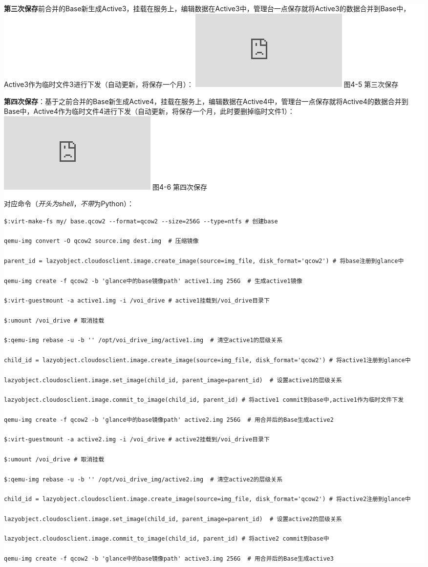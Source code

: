 **第三次保存**前合并的Base新生成Active3，挂载在服务上，编辑数据在Active3中，管理台一点保存就将Active3的数据合并到Base中，Active3作为临时文件3进行下发（自动更新，将保存一个月）：
![](http://192.168.0.161:4999/server/index.php?s=/api/attachment/visitFile/sign/c1165fba3d54731f0e807b047065cf76)
图4-5 第三次保存

**第四次保存**：基于之前合并的Base新生成Active4，挂载在服务上，编辑数据在Active4中，管理台一点保存就将Active4的数据合并到Base中，Active4作为临时文件4进行下发（自动更新，将保存一个月，此时要删掉临时文件1）：
![](http://192.168.0.161:4999/server/index.php?s=/api/attachment/visitFile/sign/3e4a27d73bf46f3f6bae5ce7952fd7a5)
图4-6 第四次保存

对应命令（$开头为shell，不带$为Python）：

```shell
$:virt-make-fs my/ base.qcow2 --format=qcow2 --size=256G --type=ntfs # 创建base

qemu-img convert -O qcow2 source.img dest.img  # 压缩镜像

parent_id = lazyobject.cloudosclient.image.create_image(source=img_file, disk_format='qcow2') # 将base注册到glance中

qemu-img create -f qcow2 -b 'glance中的base镜像path' active1.img 256G  # 生成active1镜像

$:virt-guestmount -a active1.img -i /voi_drive # active1挂载到/voi_drive目录下

$:umount /voi_drive # 取消挂载

$:qemu-img rebase -u -b '' /opt/voi_drive_img/active1.img  # 清空active1的层级关系

child_id = lazyobject.cloudosclient.image.create_image(source=img_file, disk_format='qcow2') # 将active1注册到glance中

lazyobject.cloudosclient.image.set_image(child_id, parent_image=parent_id)  # 设置active1的层级关系

lazyobject.cloudosclient.image.commit_to_image(child_id, parent_id) # 将active1 commit到base中,active1作为临时文件下发

qemu-img create -f qcow2 -b 'glance中的base镜像path' active2.img 256G  # 用合并后的Base生成active2

$:virt-guestmount -a active2.img -i /voi_drive # active2挂载到/voi_drive目录下

$:umount /voi_drive # 取消挂载

$:qemu-img rebase -u -b '' /opt/voi_drive_img/active2.img  # 清空active2的层级关系

child_id = lazyobject.cloudosclient.image.create_image(source=img_file, disk_format='qcow2') # 将active2注册到glance中

lazyobject.cloudosclient.image.set_image(child_id, parent_image=parent_id)  # 设置active2的层级关系

lazyobject.cloudosclient.image.commit_to_image(child_id, parent_id) # 将active2 commit到base中

qemu-img create -f qcow2 -b 'glance中的base镜像path' active3.img 256G  # 用合并后的Base生成active3
```

